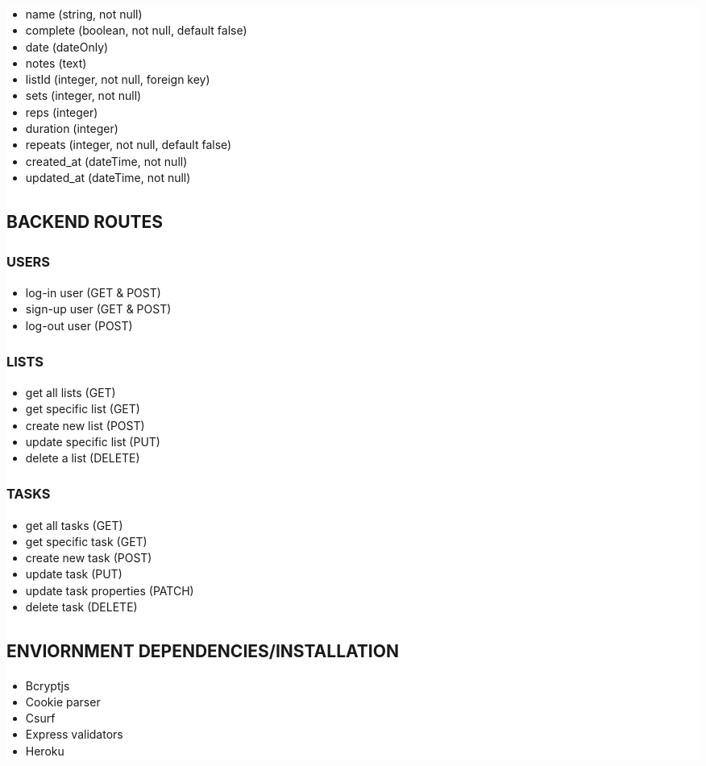   * name (string, not null)
  * complete (boolean, not null, default false)
  * date (dateOnly)
  * notes (text)
  * listId (integer, not null, foreign key)
  * sets (integer, not null)
  * reps (integer)
  * duration (integer)
  * repeats (integer, not null, default false)
  * created_at (dateTime, not null)
  * updated_at (dateTime, not null)

## BACKEND ROUTES    
  ### USERS
   * log-in user (GET & POST)
   * sign-up user (GET & POST)
   * log-out user (POST)
  ### LISTS
   * get all lists (GET)
   * get specific list (GET)
   * create new list (POST)
   * update specific list (PUT)
   * delete a list (DELETE)
  ### TASKS
   * get all tasks (GET)
   * get specific task (GET)
   * create new task (POST)
   * update task (PUT)
   * update task properties (PATCH)
   * delete task (DELETE)

## ENVIORNMENT DEPENDENCIES/INSTALLATION
   * Bcryptjs
   * Cookie parser
   * Csurf
   * Express validators
   * Heroku

